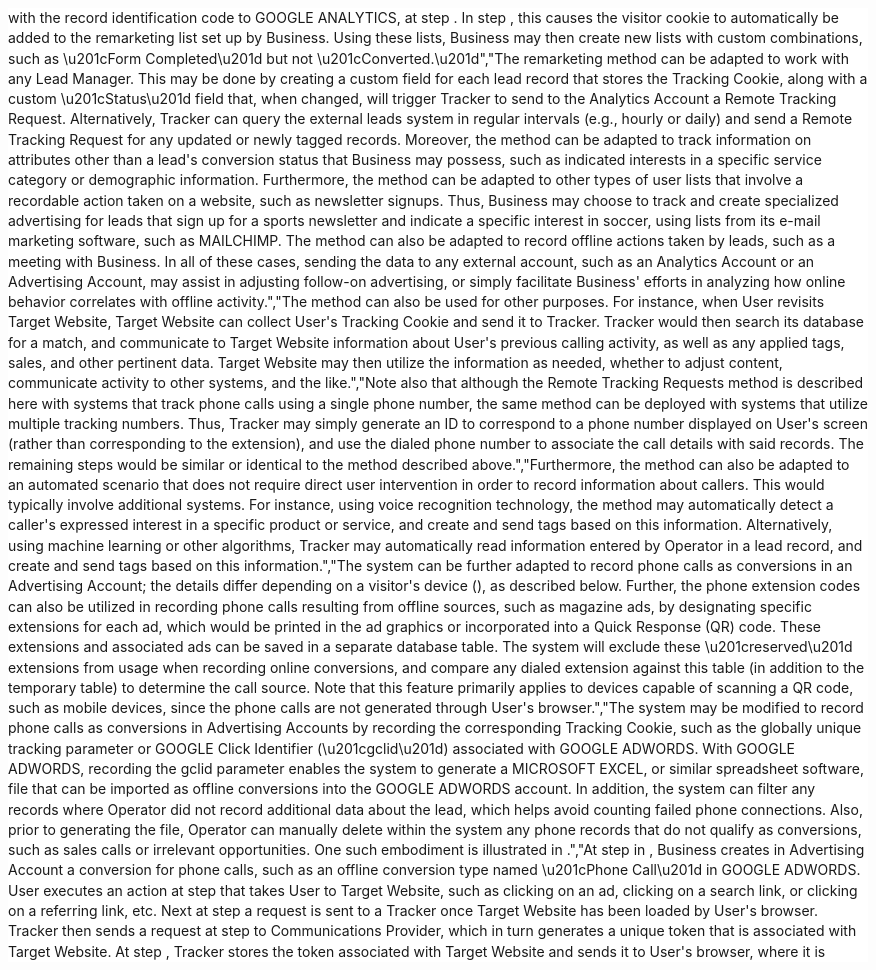 with the record identification code to GOOGLE ANALYTICS, at step . In step , this causes the visitor cookie to automatically be added to the remarketing list set up by Business. Using these lists, Business may then create new lists with custom combinations, such as \u201cForm Completed\u201d but not \u201cConverted.\u201d","The remarketing method can be adapted to work with any Lead Manager. This may be done by creating a custom field for each lead record that stores the Tracking Cookie, along with a custom \u201cStatus\u201d field that, when changed, will trigger Tracker to send to the Analytics Account a Remote Tracking Request. Alternatively, Tracker can query the external leads system in regular intervals (e.g., hourly or daily) and send a Remote Tracking Request for any updated or newly tagged records. Moreover, the method can be adapted to track information on attributes other than a lead's conversion status that Business may possess, such as indicated interests in a specific service category or demographic information. Furthermore, the method can be adapted to other types of user lists that involve a recordable action taken on a website, such as newsletter signups. Thus, Business may choose to track and create specialized advertising for leads that sign up for a sports newsletter and indicate a specific interest in soccer, using lists from its e-mail marketing software, such as MAILCHIMP. The method can also be adapted to record offline actions taken by leads, such as a meeting with Business. In all of these cases, sending the data to any external account, such as an Analytics Account or an Advertising Account, may assist in adjusting follow-on advertising, or simply facilitate Business' efforts in analyzing how online behavior correlates with offline activity.","The method can also be used for other purposes. For instance, when User revisits Target Website, Target Website can collect User's Tracking Cookie and send it to Tracker. Tracker would then search its database for a match, and communicate to Target Website information about User's previous calling activity, as well as any applied tags, sales, and other pertinent data. Target Website may then utilize the information as needed, whether to adjust content, communicate activity to other systems, and the like.","Note also that although the Remote Tracking Requests method is described here with systems that track phone calls using a single phone number, the same method can be deployed with systems that utilize multiple tracking numbers. Thus, Tracker may simply generate an ID to correspond to a phone number displayed on User's screen (rather than corresponding to the extension), and use the dialed phone number to associate the call details with said records. The remaining steps would be similar or identical to the method described above.","Furthermore, the method can also be adapted to an automated scenario that does not require direct user intervention in order to record information about callers. This would typically involve additional systems. For instance, using voice recognition technology, the method may automatically detect a caller's expressed interest in a specific product or service, and create and send tags based on this information. Alternatively, using machine learning or other algorithms, Tracker may automatically read information entered by Operator in a lead record, and create and send tags based on this information.","The system can be further adapted to record phone calls as conversions in an Advertising Account; the details differ depending on a visitor's device (), as described below. Further, the phone extension codes can also be utilized in recording phone calls resulting from offline sources, such as magazine ads, by designating specific extensions for each ad, which would be printed in the ad graphics or incorporated into a Quick Response (QR) code. These extensions and associated ads can be saved in a separate database table. The system will exclude these \u201creserved\u201d extensions from usage when recording online conversions, and compare any dialed extension against this table (in addition to the temporary table) to determine the call source. Note that this feature primarily applies to devices capable of scanning a QR code, such as mobile devices, since the phone calls are not generated through User's browser.","The system may be modified to record phone calls as conversions in Advertising Accounts by recording the corresponding Tracking Cookie, such as the globally unique tracking parameter or GOOGLE Click Identifier (\u201cgclid\u201d) associated with GOOGLE ADWORDS. With GOOGLE ADWORDS, recording the gclid parameter enables the system to generate a MICROSOFT EXCEL, or similar spreadsheet software, file that can be imported as offline conversions into the GOOGLE ADWORDS account. In addition, the system can filter any records where Operator did not record additional data about the lead, which helps avoid counting failed phone connections. Also, prior to generating the file, Operator can manually delete within the system any phone records that do not qualify as conversions, such as sales calls or irrelevant opportunities. One such embodiment is illustrated in .","At step  in , Business creates in Advertising Account a conversion for phone calls, such as an offline conversion type named \u201cPhone Call\u201d in GOOGLE ADWORDS. User executes an action at step  that takes User to Target Website, such as clicking on an ad, clicking on a search link, or clicking on a referring link, etc. Next at step  a request is sent to a Tracker once Target Website has been loaded by User's browser. Tracker then sends a request at step  to Communications Provider, which in turn generates a unique token that is associated with Target Website. At step , Tracker stores the token associated with Target Website and sends it to User's browser, where it is